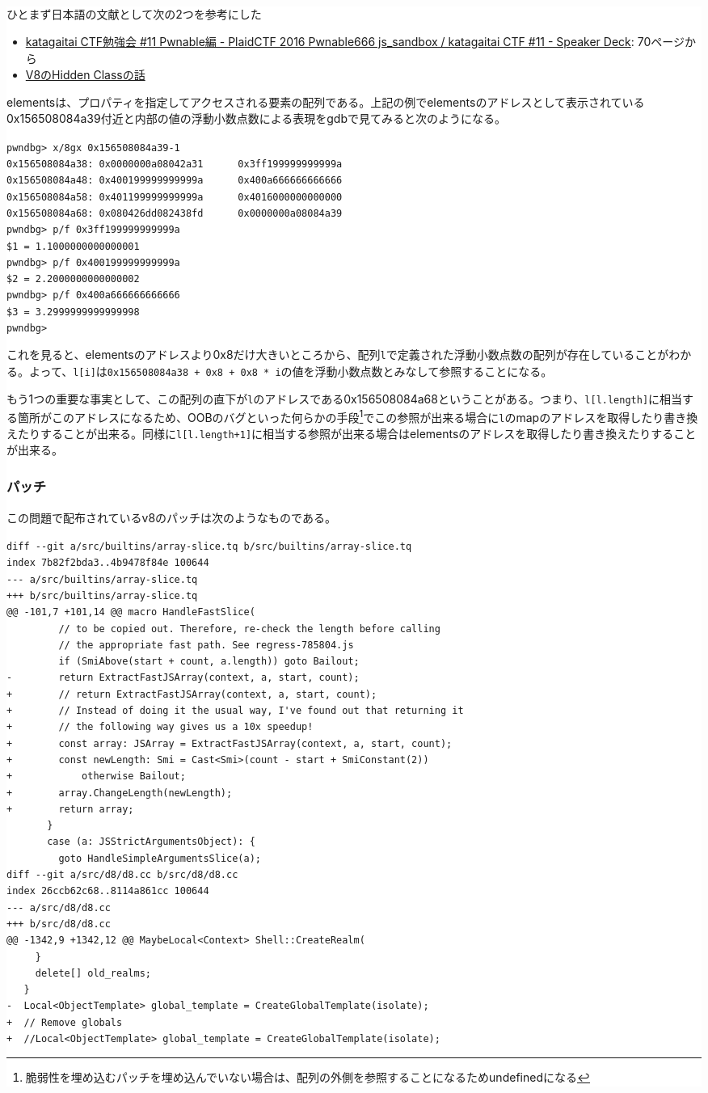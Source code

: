 ひとまず日本語の文献として次の2つを参考にした

- [katagaitai CTF勉強会 #11 Pwnable編 - PlaidCTF 2016 Pwnable666 js_sandbox / katagaitai CTF #11 - Speaker Deck](https://speakerdeck.com/bata_24/katagaitai-ctf-number-11?slide=70): 70ページから
- [V8のHidden Classの話](https://engineering.linecorp.com/ja/blog/v8-hidden-class)

elementsは、プロパティを指定してアクセスされる要素の配列である。上記の例でelementsのアドレスとして表示されている0x156508084a39付近と内部の値の浮動小数点数による表現をgdbで見てみると次のようになる。

```txt
pwndbg> x/8gx 0x156508084a39-1
0x156508084a38: 0x0000000a08042a31      0x3ff199999999999a
0x156508084a48: 0x400199999999999a      0x400a666666666666
0x156508084a58: 0x401199999999999a      0x4016000000000000
0x156508084a68: 0x080426dd082438fd      0x0000000a08084a39
pwndbg> p/f 0x3ff199999999999a
$1 = 1.1000000000000001
pwndbg> p/f 0x400199999999999a
$2 = 2.2000000000000002
pwndbg> p/f 0x400a666666666666
$3 = 3.2999999999999998
pwndbg> 
```

これを見ると、elementsのアドレスより0x8だけ大きいところから、配列`l`で定義された浮動小数点数の配列が存在していることがわかる。よって、`l[i]`は`0x156508084a38 + 0x8 + 0x8 * i`の値を浮動小数点数とみなして参照することになる。

もう1つの重要な事実として、この配列の直下が`l`のアドレスである0x156508084a68ということがある。つまり、`l[l.length]`に相当する箇所がこのアドレスになるため、OOBのバグといった何らかの手段[^3]でこの参照が出来る場合に`l`のmapのアドレスを取得したり書き換えたりすることが出来る。同様に`l[l.length+1]`に相当する参照が出来る場合はelementsのアドレスを取得したり書き換えたりすることが出来る。

### パッチ

この問題で配布されているv8のパッチは次のようなものである。

```txt
diff --git a/src/builtins/array-slice.tq b/src/builtins/array-slice.tq
index 7b82f2bda3..4b9478f84e 100644
--- a/src/builtins/array-slice.tq
+++ b/src/builtins/array-slice.tq
@@ -101,7 +101,14 @@ macro HandleFastSlice(
         // to be copied out. Therefore, re-check the length before calling
         // the appropriate fast path. See regress-785804.js
         if (SmiAbove(start + count, a.length)) goto Bailout;
-        return ExtractFastJSArray(context, a, start, count);
+        // return ExtractFastJSArray(context, a, start, count);
+        // Instead of doing it the usual way, I've found out that returning it
+        // the following way gives us a 10x speedup!
+        const array: JSArray = ExtractFastJSArray(context, a, start, count);
+        const newLength: Smi = Cast<Smi>(count - start + SmiConstant(2))
+            otherwise Bailout;
+        array.ChangeLength(newLength);
+        return array;
       }
       case (a: JSStrictArgumentsObject): {
         goto HandleSimpleArgumentsSlice(a);
diff --git a/src/d8/d8.cc b/src/d8/d8.cc
index 26ccb62c68..8114a861cc 100644
--- a/src/d8/d8.cc
+++ b/src/d8/d8.cc
@@ -1342,9 +1342,12 @@ MaybeLocal<Context> Shell::CreateRealm(
     }
     delete[] old_realms;
   }
-  Local<ObjectTemplate> global_template = CreateGlobalTemplate(isolate);
+  // Remove globals
+  //Local<ObjectTemplate> global_template = CreateGlobalTemplate(isolate);
```

[^1]: Heap Exploitの簡単な問題を解いたことがある(私自身がこれ)ぐらいを想定しているが、AARとAAWが出来ると何が嬉しいかなんとなくわかっていれば問題ないと思う
[^2]: 手元でビルドするメリットも存在し、[katagaitai CTF勉強会 #11 Pwnable編 - PlaidCTF 2016 Pwnable666 js_sandbox / katagaitai CTF #11 - Speaker Deck](https://speakerdeck.com/bata_24/katagaitai-ctf-number-11?slide=28)によれば、printfやインラインアセンブリ(`int3`)によるデバッグの効率化等があるらしい
[^3]: 脆弱性を埋め込むパッチを埋め込んでいない場合は、配列の外側を参照することになるためundefinedになる
